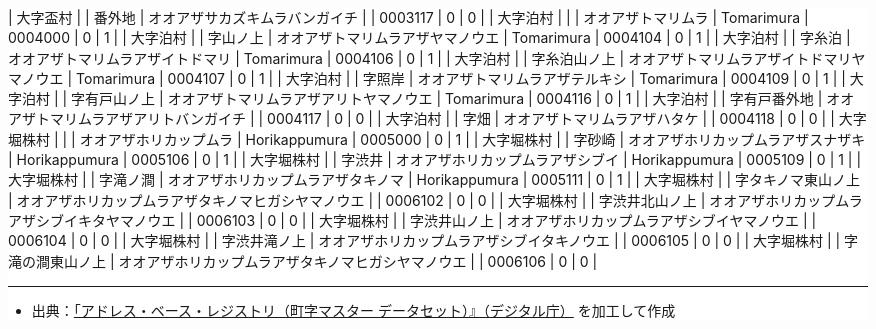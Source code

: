 | 大字盃村 |  | 番外地 | オオアザサカズキムラバンガイチ |  | 0003117 | 0 | 0 |
| 大字泊村 |  |  | オオアザトマリムラ | Tomarimura | 0004000 | 0 | 1 |
| 大字泊村 |  | 字山ノ上 | オオアザトマリムラアザヤマノウエ | Tomarimura | 0004104 | 0 | 1 |
| 大字泊村 |  | 字糸泊 | オオアザトマリムラアザイトドマリ | Tomarimura | 0004106 | 0 | 1 |
| 大字泊村 |  | 字糸泊山ノ上 | オオアザトマリムラアザイトドマリヤマノウエ | Tomarimura | 0004107 | 0 | 1 |
| 大字泊村 |  | 字照岸 | オオアザトマリムラアザテルキシ | Tomarimura | 0004109 | 0 | 1 |
| 大字泊村 |  | 字有戸山ノ上 | オオアザトマリムラアザアリトヤマノウエ | Tomarimura | 0004116 | 0 | 1 |
| 大字泊村 |  | 字有戸番外地 | オオアザトマリムラアザアリトバンガイチ |  | 0004117 | 0 | 0 |
| 大字泊村 |  | 字畑 | オオアザトマリムラアザハタケ |  | 0004118 | 0 | 0 |
| 大字堀株村 |  |  | オオアザホリカップムラ | Horikappumura | 0005000 | 0 | 1 |
| 大字堀株村 |  | 字砂崎 | オオアザホリカップムラアザスナザキ | Horikappumura | 0005106 | 0 | 1 |
| 大字堀株村 |  | 字渋井 | オオアザホリカップムラアザシブイ | Horikappumura | 0005109 | 0 | 1 |
| 大字堀株村 |  | 字滝ノ澗 | オオアザホリカップムラアザタキノマ | Horikappumura | 0005111 | 0 | 1 |
| 大字堀株村 |  | 字タキノマ東山ノ上 | オオアザホリカップムラアザタキノマヒガシヤマノウエ |  | 0006102 | 0 | 0 |
| 大字堀株村 |  | 字渋井北山ノ上 | オオアザホリカップムラアザシブイキタヤマノウエ |  | 0006103 | 0 | 0 |
| 大字堀株村 |  | 字渋井山ノ上 | オオアザホリカップムラアザシブイヤマノウエ |  | 0006104 | 0 | 0 |
| 大字堀株村 |  | 字渋井滝ノ上 | オオアザホリカップムラアザシブイタキノウエ |  | 0006105 | 0 | 0 |
| 大字堀株村 |  | 字滝の澗東山ノ上 | オオアザホリカップムラアザタキノマヒガシヤマノウエ |  | 0006106 | 0 | 0 |

---

- 出典：[「アドレス・ベース・レジストリ（町字マスター データセット）』（デジタル庁）](https://www.digital.go.jp/policies/base_registry_address/) を加工して作成